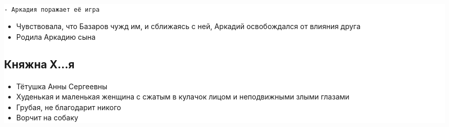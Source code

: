 	- Аркадия поражает её игра
- Чувствовала, что Базаров чужд им, и сближаясь с ней, Аркадий освобождался от влияния друга 
- Родила Аркадию сына 
## Княжна Х…я
- Тётушка Анны Сергеевны 
- Худенькая и маленькая женщина с сжатым в кулачок лицом и неподвижными злыми глазами 
- Грубая, не благодарит никого 
- Ворчит на собаку 